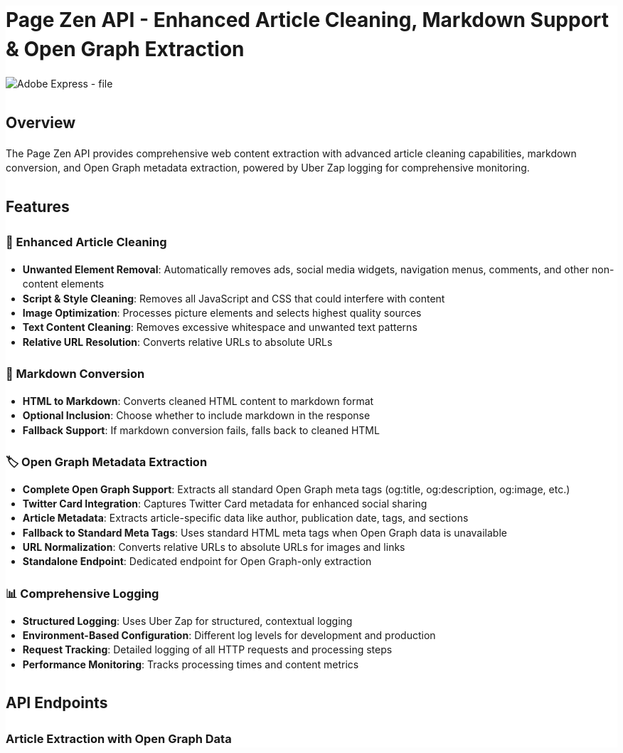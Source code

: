 # Page Zen API - Enhanced Article Cleaning, Markdown Support & Open Graph Extraction

![Adobe Express - file](https://github.com/user-attachments/assets/282bd1f2-4604-4a2d-ab3b-9996d476748f)



## Overview

The Page Zen API provides comprehensive web content extraction with advanced article cleaning capabilities, markdown conversion, and Open Graph metadata extraction, powered by Uber Zap logging for comprehensive monitoring.

## Features

### 🧹 Enhanced Article Cleaning
- **Unwanted Element Removal**: Automatically removes ads, social media widgets, navigation menus, comments, and other non-content elements
- **Script & Style Cleaning**: Removes all JavaScript and CSS that could interfere with content
- **Image Optimization**: Processes picture elements and selects highest quality sources
- **Text Content Cleaning**: Removes excessive whitespace and unwanted text patterns
- **Relative URL Resolution**: Converts relative URLs to absolute URLs

### 📝 Markdown Conversion
- **HTML to Markdown**: Converts cleaned HTML content to markdown format
- **Optional Inclusion**: Choose whether to include markdown in the response
- **Fallback Support**: If markdown conversion fails, falls back to cleaned HTML

### 🏷️ Open Graph Metadata Extraction
- **Complete Open Graph Support**: Extracts all standard Open Graph meta tags (og:title, og:description, og:image, etc.)
- **Twitter Card Integration**: Captures Twitter Card metadata for enhanced social sharing
- **Article Metadata**: Extracts article-specific data like author, publication date, tags, and sections
- **Fallback to Standard Meta Tags**: Uses standard HTML meta tags when Open Graph data is unavailable
- **URL Normalization**: Converts relative URLs to absolute URLs for images and links
- **Standalone Endpoint**: Dedicated endpoint for Open Graph-only extraction

### 📊 Comprehensive Logging
- **Structured Logging**: Uses Uber Zap for structured, contextual logging
- **Environment-Based Configuration**: Different log levels for development and production
- **Request Tracking**: Detailed logging of all HTTP requests and processing steps
- **Performance Monitoring**: Tracks processing times and content metrics

## API Endpoints

### Article Extraction with Open Graph Data
